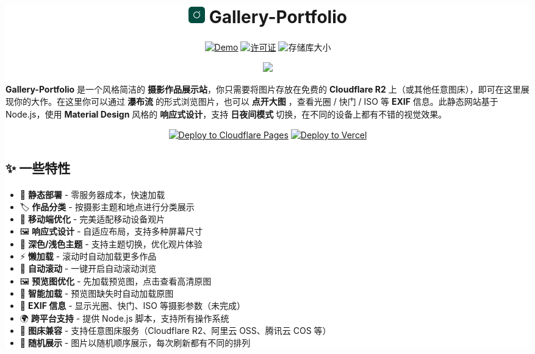 <h1 align="center">
<img width="27" src="./public/assets/favicon.svg">
Gallery-Portfolio 
</h1>

<p align="center">
  <a href="https://gallery-portfolio.wiki-power.com/"><img src="https://img.shields.io/badge/Demo-site-t?&style=flat-square" alt="Demo"></a>
  <a href="https://github.com/linyuxuanlin/Gallery-Portfolio/blob/main/LICENSE"><img src="https://img.shields.io/github/license/linyuxuanlin/Gallery-Portfolio?style=flat-square" alt="许可证"></a>
  <img src="https://img.shields.io/github/repo-size/linyuxuanlin/Gallery-Portfolio?style=flat-square&color=328657" alt="存储库大小">
</p>

<p align="center">
    <a href="https://gallery-portfolio.wiki-power.com/">
        <img src="https://media.wiki-power.com/img/mockup2.png" width="550" />
    </a>
</p>

**Gallery-Portfolio** 是一个风格简洁的 **摄影作品展示站**，你只需要将图片存放在免费的 **Cloudflare R2** 上（或其他任意图床），即可在这里展现你的大作。在这里你可以通过 **瀑布流** 的形式浏览图片，也可以 **点开大图** ，查看光圈 / 快门 / ISO 等 **EXIF** 信息。此静态网站基于 Node.js，使用 **Material Design** 风格的 **响应式设计**，支持 **日夜间模式** 切换，在不同的设备上都有不错的视觉效果。

<p align="center">
  <a href="https://dash.cloudflare.com/?to=https://dash.cloudflare.com/pages"><img src="https://img.shields.io/badge/Deploy%20to%20Cloudflare%20Pages-4285F4?style=for-the-badge&logo=cloudflare&logoColor=white" alt="Deploy to Cloudflare Pages"/></a>
  <a href="https://vercel.com/new/clone?repository-url=https%3A%2F%2Fgithub.com%2Flinyuxuanlin%2FGallery-Portfolio"><img src="https://img.shields.io/badge/Deploy%20to%20Vercel-000000?style=for-the-badge&logo=vercel&logoColor=white" alt="Deploy to Vercel"/></a>
</p>

## ✨ 一些特性

- 🚀 **静态部署** - 零服务器成本，快速加载
- 🏷️ **作品分类** - 按摄影主题和地点进行分类展示
- 📱 **移动端优化** - 完美适配移动设备观片
- 🖼️ **响应式设计** - 自适应布局，支持多种屏幕尺寸
- 🌙 **深色/浅色主题** - 支持主题切换，优化观片体验
- ⚡ **懒加载** - 滚动时自动加载更多作品
- 🎯 **自动滚动** - 一键开启自动滚动浏览
- 🖼️ **预览图优化** - 先加载预览图，点击查看高清原图
- 🔄 **智能加载** - 预览图缺失时自动加载原图
- 📸 **EXIF 信息** - 显示光圈、快门、ISO 等摄影参数（未完成）
- 🌍 **跨平台支持** - 提供 Node.js 脚本，支持所有操作系统
- 🔗 **图床兼容** - 支持任意图床服务（Cloudflare R2、阿里云 OSS、腾讯云 COS 等）
- 🎲 **随机展示** - 图片以随机顺序展示，每次刷新都有不同的排列
